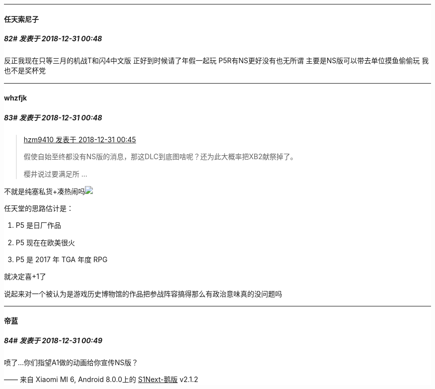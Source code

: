 -----

####  任天索尼子  
##### 82#       发表于 2018-12-31 00:48




反正我现在只等三月的机战T和闪4中文版 正好到时候请了年假一起玩 P5R有NS更好没有也无所谓 主要是NS版可以带去单位摸鱼偷偷玩 我也不是奖杯党







-----

####  whzfjk  
##### 83#       发表于 2018-12-31 00:48



<blockquote><a href="httphttps://bbs.saraba1st.com/2b/forum.php?mod=redirect&amp;goto=findpost&amp;pid=42125118&amp;ptid=1801318" target="_blank">hzm9410 发表于 2018-12-31 00:45</a>

假使自始至终都没有NS版的消息，那这DLC到底图啥呢？还为此大概率把XB2献祭掉了。

樱井说过要满足所 ...</blockquote>
不就是纯塞私货+凑热闹吗<img src="https://static.saraba1st.com/image/smiley/face2017/065.png" referrerpolicy="no-referrer">


任天堂的思路估计是：

1. P5 是日厂作品

2. P5 现在在欧美很火

3. P5 是 2017 年 TGA 年度 RPG

就决定喜+1了


说起来对一个被认为是游戏历史博物馆的作品把参战阵容搞得那么有政治意味真的没问题吗







-----

####  帝蓝  
##### 84#       发表于 2018-12-31 00:49




喷了…你们指望A1做的动画给你宣传NS版？

—— 来自 Xiaomi MI 6, Android 8.0.0上的 [S1Next-鹅版](https://github.com/ykrank/S1-Next/releases) v2.1.2





